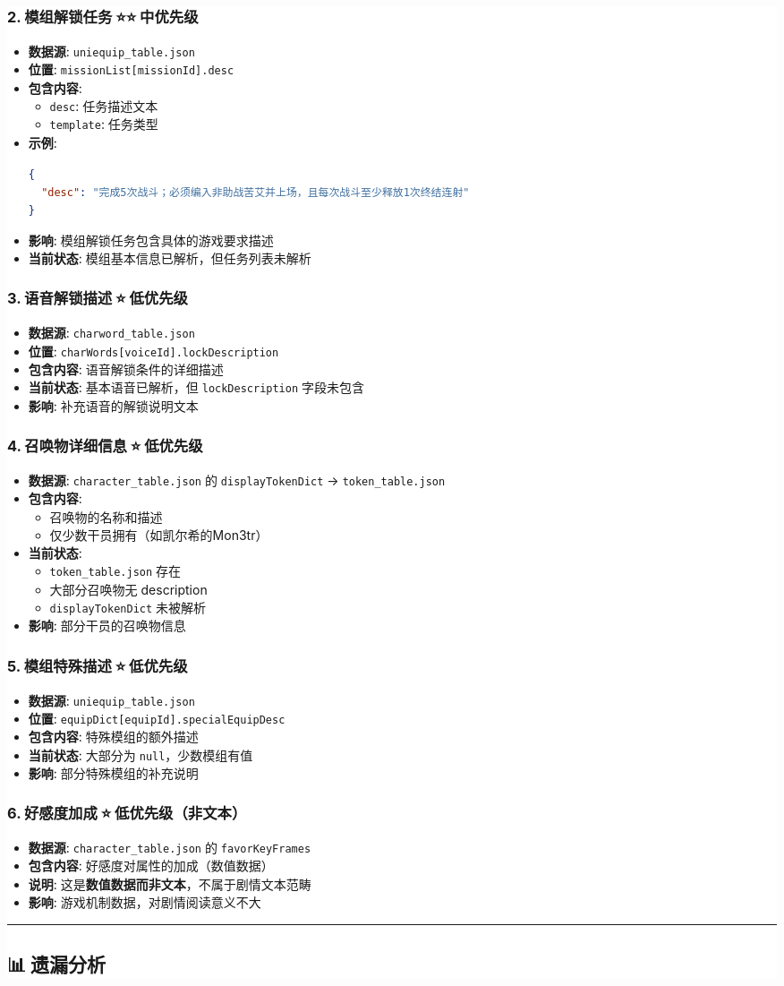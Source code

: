 ### 2. **模组解锁任务** ⭐⭐ 中优先级
- **数据源**: `uniequip_table.json`
- **位置**: `missionList[missionId].desc`
- **包含内容**:
  - `desc`: 任务描述文本
  - `template`: 任务类型
- **示例**:
  ```json
  {
    "desc": "完成5次战斗；必须编入非助战苦艾并上场，且每次战斗至少释放1次终结连射"
  }
  ```
- **影响**: 模组解锁任务包含具体的游戏要求描述
- **当前状态**: 模组基本信息已解析，但任务列表未解析

### 3. **语音解锁描述** ⭐ 低优先级
- **数据源**: `charword_table.json`
- **位置**: `charWords[voiceId].lockDescription`
- **包含内容**: 语音解锁条件的详细描述
- **当前状态**: 基本语音已解析，但 `lockDescription` 字段未包含
- **影响**: 补充语音的解锁说明文本

### 4. **召唤物详细信息** ⭐ 低优先级
- **数据源**: `character_table.json` 的 `displayTokenDict` → `token_table.json`
- **包含内容**:
  - 召唤物的名称和描述
  - 仅少数干员拥有（如凯尔希的Mon3tr）
- **当前状态**: 
  - `token_table.json` 存在
  - 大部分召唤物无 description
  - `displayTokenDict` 未被解析
- **影响**: 部分干员的召唤物信息

### 5. **模组特殊描述** ⭐ 低优先级
- **数据源**: `uniequip_table.json`
- **位置**: `equipDict[equipId].specialEquipDesc`
- **包含内容**: 特殊模组的额外描述
- **当前状态**: 大部分为 `null`，少数模组有值
- **影响**: 部分特殊模组的补充说明

### 6. **好感度加成** ⭐ 低优先级（非文本）
- **数据源**: `character_table.json` 的 `favorKeyFrames`
- **包含内容**: 好感度对属性的加成（数值数据）
- **说明**: 这是**数值数据而非文本**，不属于剧情文本范畴
- **影响**: 游戏机制数据，对剧情阅读意义不大

---

## 📊 遗漏分析
